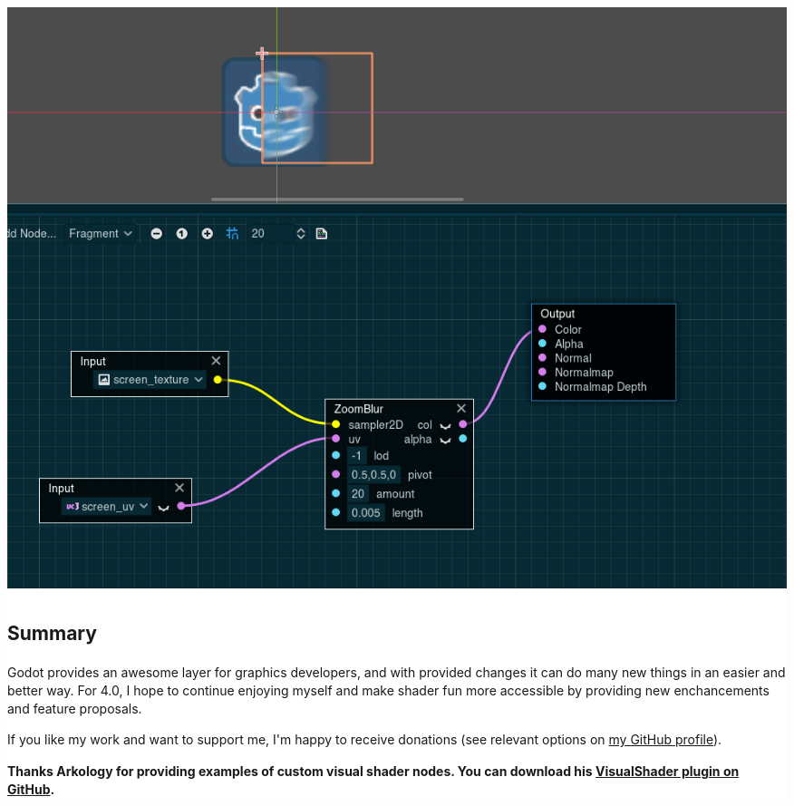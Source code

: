 ![Sampler Inputs](/storage/app/media/vshader2019/sampler_inputs.png)

## Summary

Godot provides an awesome layer for graphics developers, and with provided changes it can do many new things in an easier and better way. For 4.0, I hope to continue enjoying myself and make shader fun more accessible by providing new enchancements and feature proposals.

If you like my work and want to support me, I'm happy to receive donations (see relevant options on [my GitHub profile](https://github.com/Chaosus)).

**Thanks Arkology for providing examples of custom visual shader nodes. You can download his [VisualShader plugin on GitHub](https://github.com/arkology/ShaderV).**